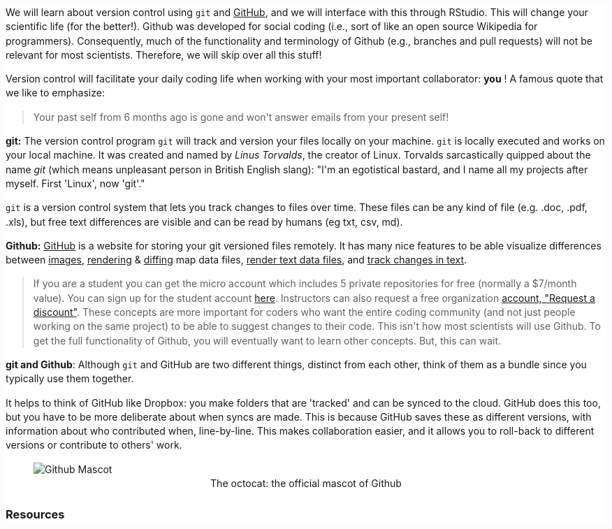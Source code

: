 We will learn about version control using `git` and [GitHub](https://en.wikipedia.org/wiki/GitHub), and we will interface with this through RStudio. This will change your scientific life (for the better!). Github was developed for social coding (i.e., sort of like an open source Wikipedia for programmers). Consequently, much of the functionality and terminology of Github (e.g., branches and pull requests) will not be relevant for most scientists. Therefore, we will skip over all this stuff!

Version control will facilitate your daily coding life when working with your most important collaborator: **you** ! A famous quote that we like to emphasize:
> Your past self from 6 months ago is gone and won't answer emails from your present self!

**git:**
The version control program `git` will track and version your files locally on your machine. `git` is locally executed and works on your local machine. It was created and named by *Linus Torvalds*, the creator of Linux. Torvalds sarcastically quipped about the name _git_ (which means unpleasant person in British English slang): "I'm an egotistical bastard, and I name all my projects after myself. First 'Linux', now 'git'."

`git` is a version control system that lets you track changes to files over time. These files can be any kind of file (e.g. .doc, .pdf, .xls), but free text differences are visible and can be read by humans (eg txt, csv, md).

**Github:**
[GitHub](https://github.com/) is a website for storing your git versioned files remotely. It has many nice features to be able visualize differences between [images](https://help.github.com/articles/rendering-and-diffing-images/), [rendering](https://help.github.com/articles/mapping-geojson-files-on-github/) & [diffing](https://github.com/blog/1772-diffable-more-customizable-maps) map data files, [render text data files](https://help.github.com/articles/rendering-csv-and-tsv-data/), and [track changes in text](https://help.github.com/articles/rendering-differences-in-prose-documents/).

> If you are a student you can get the micro account which includes 5 private repositories for free (normally a $7/month value).  You can sign up for the student account [here](https://education.github.com/pack).  Instructors can also request a free organization [account, "Request a discount"](https://education.github.com/). These concepts are more important for coders who want the entire coding community (and not just people working on the same project) to be able to suggest changes to their code.  This isn't how most scientists will use Github. To get the full functionality of Github, you will eventually want to learn other concepts. But, this can wait.

**git and Github**:
Although `git` and GitHub are two different things, distinct from each other, think of them as a bundle since you typically use them together.

It helps to think of GitHub like Dropbox: you make folders that are 'tracked' and can be synced to the cloud. GitHub does this too, but you have to be more deliberate about when syncs are made. This is because GitHub saves these as different versions, with information about who contributed when, line-by-line. This makes collaboration easier, and it allows you to roll-back to different versions or contribute to others' work.

<figure>
    <img src="../img/octocat_GitHub_mascot.png" alt='Github Mascot' width="250" />
    <figcaption><center>The octocat: the official mascot of Github</center></figcaption>
</figure>

### Resources
